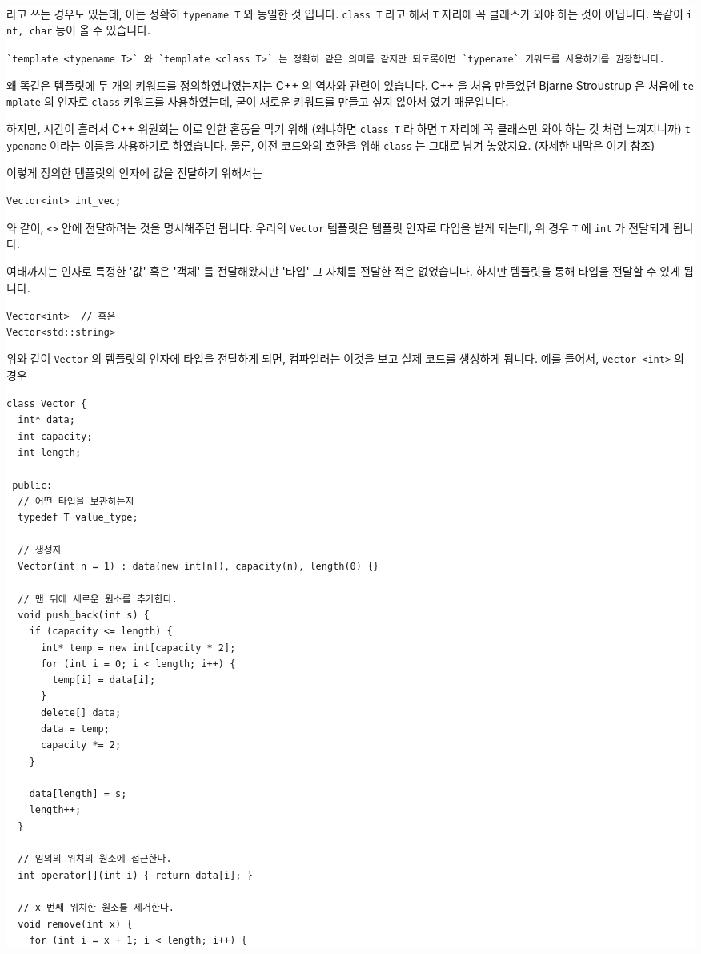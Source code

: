 

라고 쓰는 경우도 있는데, 이는 정확히 `typename T` 와 동일한 것 입니다. `class T` 라고 해서 `T` 자리에 꼭 클래스가 와야 하는 것이 아닙니다. 똑같이 `int, char` 등이 올 수 있습니다. 

```lec-warning
`template <typename T>` 와 `template <class T>` 는 정확히 같은 의미를 같지만 되도록이면 `typename` 키워드를 사용하기를 권장합니다.
```

왜 똑같은 템플릿에 두 개의 키워드를 정의하였냐였는지는 C++ 의 역사와 관련이 있습니다. C++ 을 처음 만들었던 Bjarne Stroustrup 은 처음에 `template` 의 인자로 `class` 키워드를 사용하였는데, 굳이 새로운 키워드를 만들고 싶지 않아서 였기 때문입니다.

하지만, 시간이 흘러서 C++ 위원회는 이로 인한 혼동을 막기 위해 (왜냐하면 `class T` 라 하면 `T` 자리에 꼭 클래스만 와야 하는 것 처럼 느껴지니까) `typename` 이라는 이름을 사용하기로 하였습니다. 물론, 이전 코드와의 호환을 위해 `class` 는 그대로 남겨 놓았지요. (자세한 내막은 [여기](http://stackoverflow.com/questions/213121/use-class-or-typename-for-template-parameters) 참조)


이렇게 정의한 템플릿의 인자에 값을 전달하기 위해서는

```cpp-formatted
Vector<int> int_vec;
```


와 같이, `<>` 안에 전달하려는 것을 명시해주면 됩니다.  우리의 `Vector` 템플릿은 템플릿 인자로 타입을 받게 되는데, 위 경우 `T` 에 `int` 가 전달되게 됩니다.


여태까지는 인자로 특정한 '값' 혹은 '객체' 를 전달해왔지만 '타입' 그 자체를 전달한 적은 없었습니다. 하지만 템플릿을 통해 타입을 전달할 수 있게 됩니다.

```cpp-formatted
Vector<int>  // 혹은
Vector<std::string>
```

위와 같이 `Vector` 의 템플릿의 인자에 타입을 전달하게 되면, 컴파일러는 이것을 보고 실제 코드를 생성하게 됩니다. 예를 들어서, `Vector <int>` 의 경우

```cpp-formatted
class Vector {
  int* data;
  int capacity;
  int length;

 public:
  // 어떤 타입을 보관하는지
  typedef T value_type;

  // 생성자
  Vector(int n = 1) : data(new int[n]), capacity(n), length(0) {}

  // 맨 뒤에 새로운 원소를 추가한다.
  void push_back(int s) {
    if (capacity <= length) {
      int* temp = new int[capacity * 2];
      for (int i = 0; i < length; i++) {
        temp[i] = data[i];
      }
      delete[] data;
      data = temp;
      capacity *= 2;
    }

    data[length] = s;
    length++;
  }

  // 임의의 위치의 원소에 접근한다.
  int operator[](int i) { return data[i]; }

  // x 번째 위치한 원소를 제거한다.
  void remove(int x) {
    for (int i = x + 1; i < length; i++) {
```